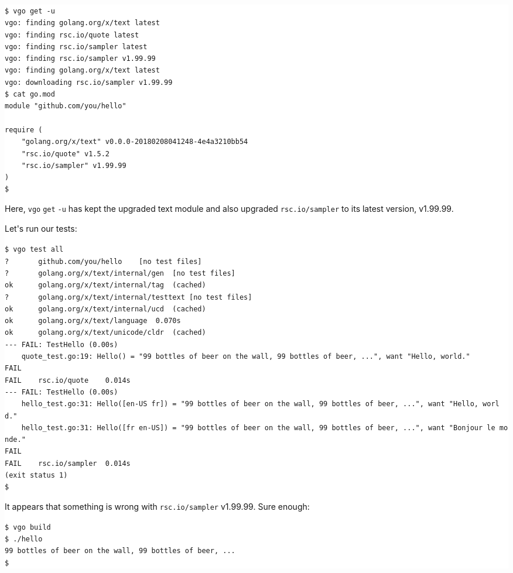 ```
$ vgo get -u
vgo: finding golang.org/x/text latest
vgo: finding rsc.io/quote latest
vgo: finding rsc.io/sampler latest
vgo: finding rsc.io/sampler v1.99.99
vgo: finding golang.org/x/text latest
vgo: downloading rsc.io/sampler v1.99.99
$ cat go.mod
module "github.com/you/hello"

require (
	"golang.org/x/text" v0.0.0-20180208041248-4e4a3210bb54
	"rsc.io/quote" v1.5.2
	"rsc.io/sampler" v1.99.99
)
$ 
```


Here, `vgo` `get` `-u` has kept the upgraded text module and also upgraded `rsc.io/sampler` to its latest version, v1.99.99.

Let's run our tests:

```
$ vgo test all
?   	github.com/you/hello	[no test files]
?   	golang.org/x/text/internal/gen	[no test files]
ok  	golang.org/x/text/internal/tag	(cached)
?   	golang.org/x/text/internal/testtext	[no test files]
ok  	golang.org/x/text/internal/ucd	(cached)
ok  	golang.org/x/text/language	0.070s
ok  	golang.org/x/text/unicode/cldr	(cached)
--- FAIL: TestHello (0.00s)
	quote_test.go:19: Hello() = "99 bottles of beer on the wall, 99 bottles of beer, ...", want "Hello, world."
FAIL
FAIL	rsc.io/quote	0.014s
--- FAIL: TestHello (0.00s)
	hello_test.go:31: Hello([en-US fr]) = "99 bottles of beer on the wall, 99 bottles of beer, ...", want "Hello, world."
	hello_test.go:31: Hello([fr en-US]) = "99 bottles of beer on the wall, 99 bottles of beer, ...", want "Bonjour le monde."
FAIL
FAIL	rsc.io/sampler	0.014s
(exit status 1)
$ 
```


It appears that something is wrong with `rsc.io/sampler` v1.99.99. Sure enough:

```
$ vgo build
$ ./hello
99 bottles of beer on the wall, 99 bottles of beer, ...
$ 
```
